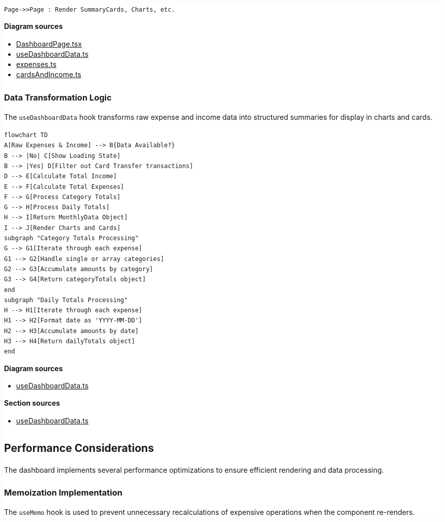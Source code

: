 ```mermaid
Page->>Page : Render SummaryCards, Charts, etc.
```

**Diagram sources**
- [DashboardPage.tsx](file://src/app/dashboard/page.tsx)
- [useDashboardData.ts](file://src/features/dashboard/hooks/useDashboardData.ts)
- [expenses.ts](file://convex/expenses.ts)
- [cardsAndIncome.ts](file://convex/cardsAndIncome.ts)

### Data Transformation Logic
The `useDashboardData` hook transforms raw expense and income data into structured summaries for display in charts and cards.

```mermaid
flowchart TD
A[Raw Expenses & Income] --> B{Data Available?}
B --> |No| C[Show Loading State]
B --> |Yes| D[Filter out Card Transfer transactions]
D --> E[Calculate Total Income]
E --> F[Calculate Total Expenses]
F --> G[Process Category Totals]
G --> H[Process Daily Totals]
H --> I[Return MonthlyData Object]
I --> J[Render Charts and Cards]
subgraph "Category Totals Processing"
G --> G1[Iterate through each expense]
G1 --> G2[Handle single or array categories]
G2 --> G3[Accumulate amounts by category]
G3 --> G4[Return categoryTotals object]
end
subgraph "Daily Totals Processing"
H --> H1[Iterate through each expense]
H1 --> H2[Format date as 'YYYY-MM-DD']
H2 --> H3[Accumulate amounts by date]
H3 --> H4[Return dailyTotals object]
end
```

**Diagram sources**
- [useDashboardData.ts](file://src/features/dashboard/hooks/useDashboardData.ts)

**Section sources**
- [useDashboardData.ts](file://src/features/dashboard/hooks/useDashboardData.ts)

## Performance Considerations
The dashboard implements several performance optimizations to ensure efficient rendering and data processing.

### Memoization Implementation
The `useMemo` hook is used to prevent unnecessary recalculations of expensive operations when the component re-renders.
